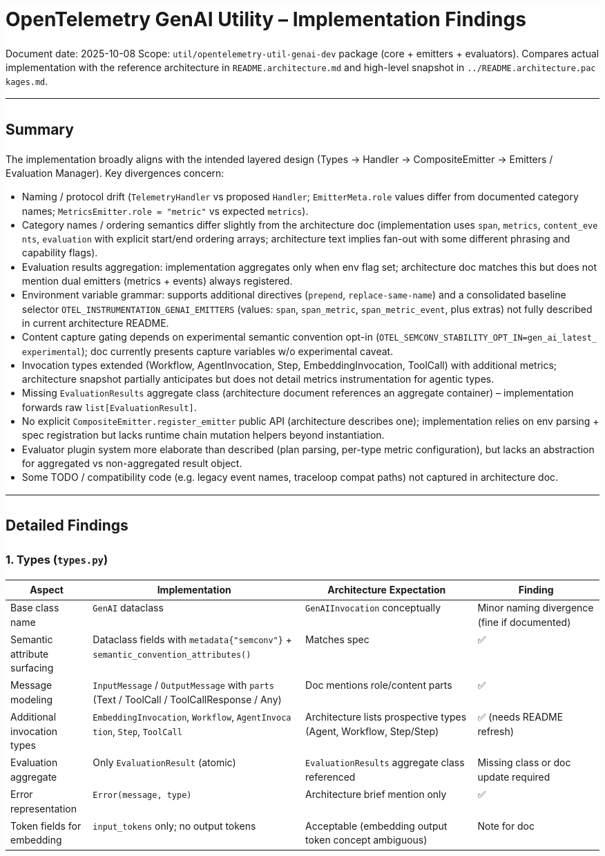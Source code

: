 # OpenTelemetry GenAI Utility – Implementation Findings

Document date: 2025-10-08
Scope: `util/opentelemetry-util-genai-dev` package (core + emitters + evaluators). Compares actual implementation with the reference architecture in `README.architecture.md` and high-level snapshot in `../README.architecture.packages.md`.

---
## Summary
The implementation broadly aligns with the intended layered design (Types → Handler → CompositeEmitter → Emitters / Evaluation Manager). Key divergences concern:

* Naming / protocol drift (`TelemetryHandler` vs proposed `Handler`; `EmitterMeta.role` values differ from documented category names; `MetricsEmitter.role = "metric"` vs expected `metrics`).
* Category names / ordering semantics differ slightly from the architecture doc (implementation uses `span`, `metrics`, `content_events`, `evaluation` with explicit start/end ordering arrays; architecture text implies fan-out with some different phrasing and capability flags).
* Evaluation results aggregation: implementation aggregates only when env flag set; architecture doc matches this but does not mention dual emitters (metrics + events) always registered.
* Environment variable grammar: supports additional directives (`prepend`, `replace-same-name`) and a consolidated baseline selector `OTEL_INSTRUMENTATION_GENAI_EMITTERS` (values: `span`, `span_metric`, `span_metric_event`, plus extras) not fully described in current architecture README.
* Content capture gating depends on experimental semantic convention opt-in (`OTEL_SEMCONV_STABILITY_OPT_IN=gen_ai_latest_experimental`); doc currently presents capture variables w/o experimental caveat.
* Invocation types extended (Workflow, AgentInvocation, Step, EmbeddingInvocation, ToolCall) with additional metrics; architecture snapshot partially anticipates but does not detail metrics instrumentation for agentic types.
* Missing `EvaluationResults` aggregate class (architecture document references an aggregate container) – implementation forwards raw `list[EvaluationResult]`.
* No explicit `CompositeEmitter.register_emitter` public API (architecture describes one); implementation relies on env parsing + spec registration but lacks runtime chain mutation helpers beyond instantiation.
* Evaluator plugin system more elaborate than described (plan parsing, per-type metric configuration), but lacks an abstraction for aggregated vs non-aggregated result object.
* Some TODO / compatibility code (e.g. legacy event names, traceloop compat paths) not captured in architecture doc.

---
## Detailed Findings

### 1. Types (`types.py`)
| Aspect | Implementation | Architecture Expectation | Finding |
|--------|----------------|--------------------------|---------|
| Base class name | `GenAI` dataclass | `GenAIInvocation` conceptually | Minor naming divergence (fine if documented) |
| Semantic attribute surfacing | Dataclass fields with `metadata{"semconv"}` + `semantic_convention_attributes()` | Matches spec | ✅ |
| Message modeling | `InputMessage` / `OutputMessage` with `parts` (Text / ToolCall / ToolCallResponse / Any) | Doc mentions role/content parts | ✅ |
| Additional invocation types | `EmbeddingInvocation`, `Workflow`, `AgentInvocation`, `Step`, `ToolCall` | Architecture lists prospective types (Agent, Workflow, Step/Step) | ✅ (needs README refresh) |
| Evaluation aggregate | Only `EvaluationResult` (atomic) | `EvaluationResults` aggregate class referenced | Missing class or doc update required |
| Error representation | `Error(message, type)` | Architecture brief mention only | ✅ |
| Token fields for embedding | `input_tokens` only; no output tokens | Acceptable (embedding output token concept ambiguous) | Note for doc |
